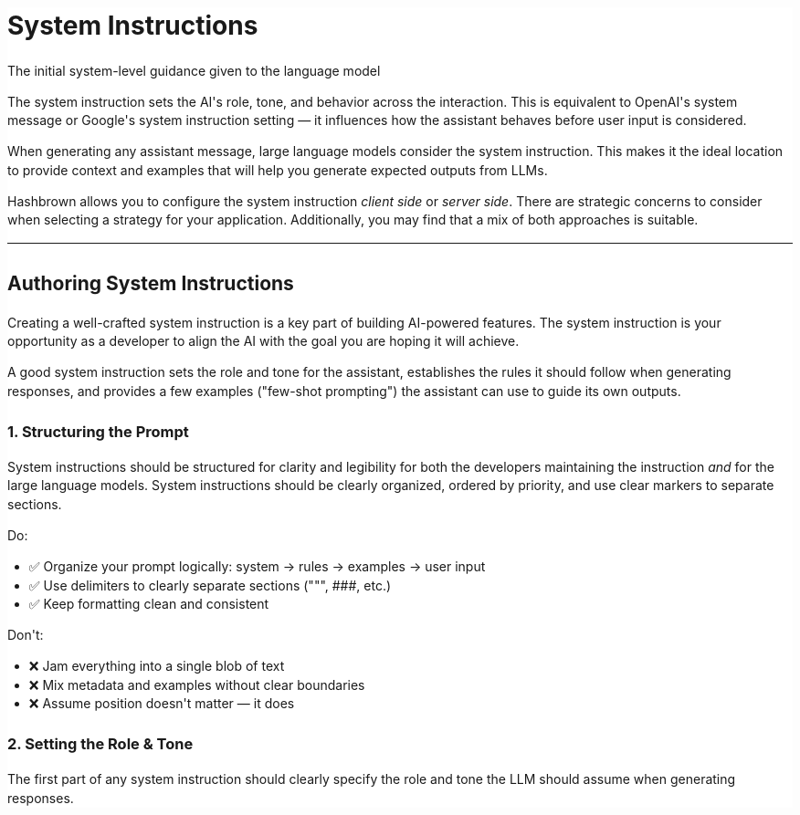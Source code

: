# System Instructions

<p class="subtitle">The initial system-level guidance given to the
language model</p>

The system instruction sets the AI's role, tone, and behavior across the
interaction. This is equivalent to OpenAI's system message or Google's
system instruction setting — it influences how the assistant behaves
before user input is considered.

When generating any assistant message, large language models consider
the system instruction. This makes it the ideal location to
provide context and examples that will help you generate expected outputs
from LLMs.

Hashbrown allows you to configure the system instruction _client side_ or
_server side_. There are strategic concerns to consider when selecting a
strategy for your application. Additionally, you may find that a mix of
both approaches is suitable.

---

## Authoring System Instructions

Creating a well-crafted system instruction is a key part of building
AI-powered features. The system instruction is your opportunity as a
developer to align the AI with the goal you are hoping it will achieve.

A good system instruction sets the role and tone for the assistant, establishes
the rules it should follow when generating responses, and provides a few
examples ("few-shot prompting") the assistant can use to guide its own outputs.

### 1. Structuring the Prompt

System instructions should be structured for clarity and legibility for both
the developers maintaining the instruction _and_ for the large language models.
System instructions should be clearly organized, ordered by priority, and use
clear markers to separate sections.

Do:

- ✅ Organize your prompt logically: system → rules → examples → user input
- ✅ Use delimiters to clearly separate sections (""", ###, etc.)
- ✅ Keep formatting clean and consistent

Don't:

- ❌ Jam everything into a single blob of text
- ❌ Mix metadata and examples without clear boundaries
- ❌ Assume position doesn't matter — it does

### 2. Setting the Role & Tone

The first part of any system instruction should clearly specify the role
and tone the LLM should assume when generating responses.
